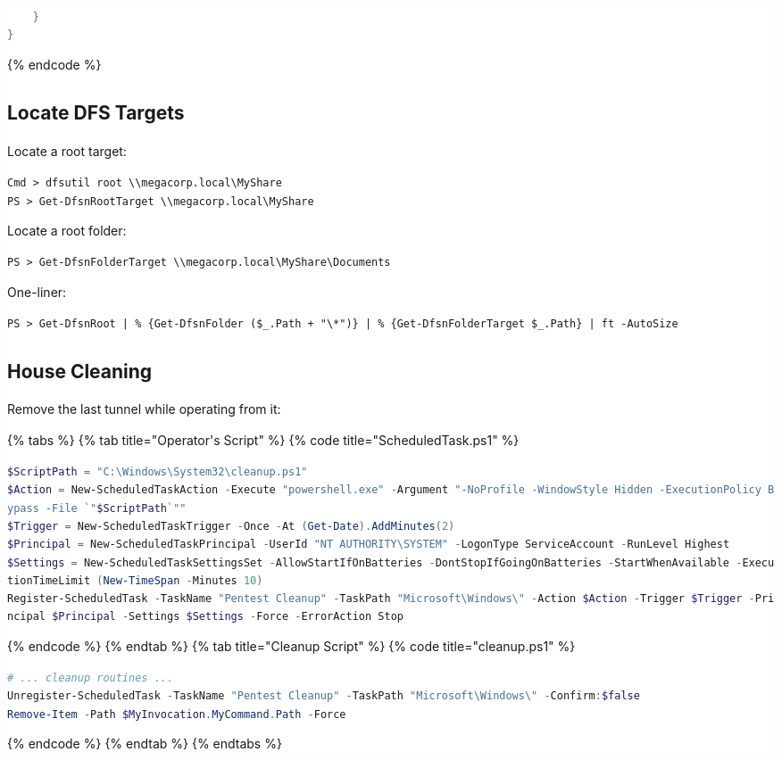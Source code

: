 ```powershell
	}
}
```
{% endcode %}




## Locate DFS Targets

Locate a root target:

```
Cmd > dfsutil root \\megacorp.local\MyShare
PS > Get-DfsnRootTarget \\megacorp.local\MyShare
```

Locate a root folder:

```
PS > Get-DfsnFolderTarget \\megacorp.local\MyShare\Documents
```

One-liner:

```
PS > Get-DfsnRoot | % {Get-DfsnFolder ($_.Path + "\*")} | % {Get-DfsnFolderTarget $_.Path} | ft -AutoSize
```




## House Cleaning

Remove the last tunnel while operating from it:

{% tabs %}
{% tab title="Operator's Script" %}
{% code title="ScheduledTask.ps1" %}
```powershell
$ScriptPath = "C:\Windows\System32\cleanup.ps1"
$Action = New-ScheduledTaskAction -Execute "powershell.exe" -Argument "-NoProfile -WindowStyle Hidden -ExecutionPolicy Bypass -File `"$ScriptPath`""
$Trigger = New-ScheduledTaskTrigger -Once -At (Get-Date).AddMinutes(2)
$Principal = New-ScheduledTaskPrincipal -UserId "NT AUTHORITY\SYSTEM" -LogonType ServiceAccount -RunLevel Highest
$Settings = New-ScheduledTaskSettingsSet -AllowStartIfOnBatteries -DontStopIfGoingOnBatteries -StartWhenAvailable -ExecutionTimeLimit (New-TimeSpan -Minutes 10)
Register-ScheduledTask -TaskName "Pentest Cleanup" -TaskPath "Microsoft\Windows\" -Action $Action -Trigger $Trigger -Principal $Principal -Settings $Settings -Force -ErrorAction Stop
```
{% endcode %}
{% endtab %}
{% tab title="Cleanup Script" %}
{% code title="cleanup.ps1" %}
```powershell
# ... cleanup routines ...
Unregister-ScheduledTask -TaskName "Pentest Cleanup" -TaskPath "Microsoft\Windows\" -Confirm:$false
Remove-Item -Path $MyInvocation.MyCommand.Path -Force
```
{% endcode %}
{% endtab %}
{% endtabs %}
